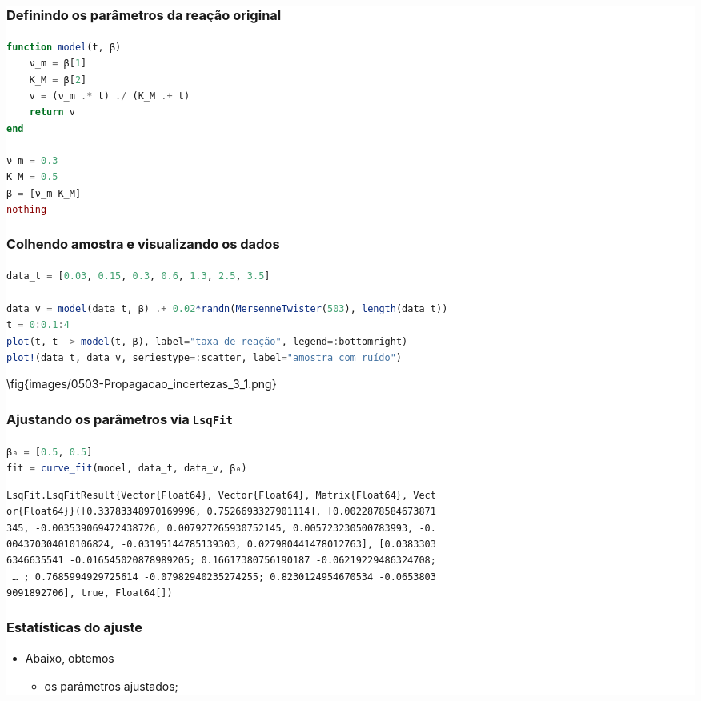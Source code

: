 
### Definindo os parâmetros da reação original

```julia
function model(t, β)
    ν_m = β[1]
    K_M = β[2]
    v = (ν_m .* t) ./ (K_M .+ t)
    return v
end

ν_m = 0.3
K_M = 0.5
β = [ν_m K_M]
nothing
```



### Colhendo amostra e visualizando os dados

```julia
data_t = [0.03, 0.15, 0.3, 0.6, 1.3, 2.5, 3.5]

data_v = model(data_t, β) .+ 0.02*randn(MersenneTwister(503), length(data_t))
t = 0:0.1:4
plot(t, t -> model(t, β), label="taxa de reação", legend=:bottomright)
plot!(data_t, data_v, seriestype=:scatter, label="amostra com ruído")
```

\fig{images/0503-Propagacao_incertezas_3_1.png}


### Ajustando os parâmetros via `LsqFit`

```julia
β₀ = [0.5, 0.5]
fit = curve_fit(model, data_t, data_v, β₀)
```

```
LsqFit.LsqFitResult{Vector{Float64}, Vector{Float64}, Matrix{Float64}, Vect
or{Float64}}([0.33783348970169996, 0.7526693327901114], [0.0022878584673871
345, -0.003539069472438726, 0.007927265930752145, 0.005723230500783993, -0.
004370304010106824, -0.03195144785139303, 0.027980441478012763], [0.0383303
6346635541 -0.016545020878989205; 0.16617380756190187 -0.06219229486324708;
 … ; 0.7685994929725614 -0.07982940235274255; 0.8230124954670534 -0.0653803
9091892706], true, Float64[])
```




### Estatísticas do ajuste

* Abaixo, obtemos

  * os parâmetros ajustados;

